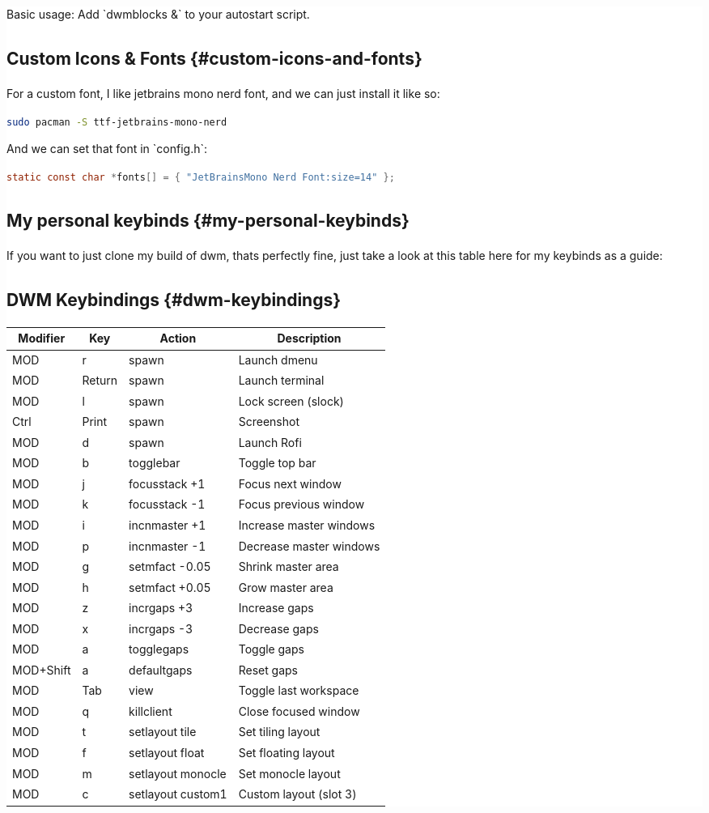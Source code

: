 Basic usage:
Add \`dwmblocks &amp;\` to your autostart script.


## Custom Icons &amp; Fonts {#custom-icons-and-fonts}

For a custom font, I like jetbrains mono nerd font, and we can just install it like so:

```sh
sudo pacman -S ttf-jetbrains-mono-nerd
```

And we can set that font in \`config.h\`:

```c
static const char *fonts[] = { "JetBrainsMono Nerd Font:size=14" };
```


## My personal keybinds {#my-personal-keybinds}

If you want to just clone my build of dwm, thats perfectly fine, just take a look at this table here for my keybinds as a guide:


## DWM Keybindings {#dwm-keybindings}

| Modifier  | Key        | Action            | Description                  |
|-----------|------------|-------------------|------------------------------|
| MOD       | r          | spawn             | Launch dmenu                 |
| MOD       | Return     | spawn             | Launch terminal              |
| MOD       | l          | spawn             | Lock screen (slock)          |
| Ctrl      | Print      | spawn             | Screenshot                   |
| MOD       | d          | spawn             | Launch Rofi                  |
| MOD       | b          | togglebar         | Toggle top bar               |
| MOD       | j          | focusstack +1     | Focus next window            |
| MOD       | k          | focusstack -1     | Focus previous window        |
| MOD       | i          | incnmaster +1     | Increase master windows      |
| MOD       | p          | incnmaster -1     | Decrease master windows      |
| MOD       | g          | setmfact -0.05    | Shrink master area           |
| MOD       | h          | setmfact +0.05    | Grow master area             |
| MOD       | z          | incrgaps +3       | Increase gaps                |
| MOD       | x          | incrgaps -3       | Decrease gaps                |
| MOD       | a          | togglegaps        | Toggle gaps                  |
| MOD+Shift | a          | defaultgaps       | Reset gaps                   |
| MOD       | Tab        | view              | Toggle last workspace        |
| MOD       | q          | killclient        | Close focused window         |
| MOD       | t          | setlayout tile    | Set tiling layout            |
| MOD       | f          | setlayout float   | Set floating layout          |
| MOD       | m          | setlayout monocle | Set monocle layout           |
| MOD       | c          | setlayout custom1 | Custom layout (slot 3)       |